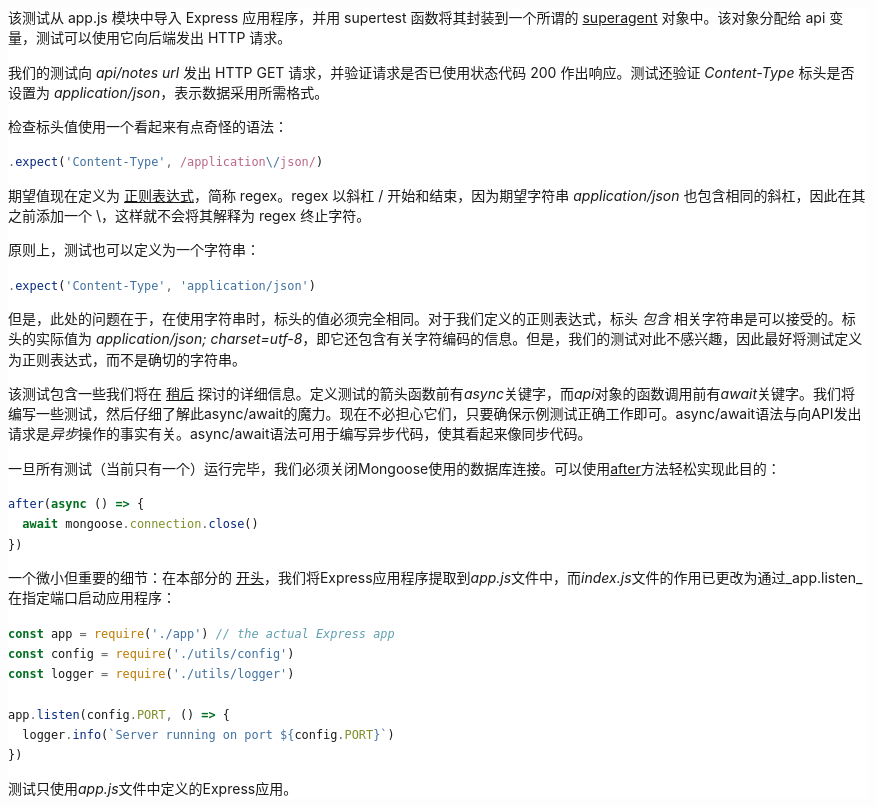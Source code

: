 

该测试从 app.js 模块中导入 Express 应用程序，并用 supertest 函数将其封装到一个所谓的 [superagent](https://github.com/visionmedia/superagent) 对象中。该对象分配给 api 变量，测试可以使用它向后端发出 HTTP 请求。


我们的测试向 <i>api/notes url</i> 发出 HTTP GET 请求，并验证请求是否已使用状态代码 200 作出响应。测试还验证 <i>Content-Type</i> 标头是否设置为 <i>application/json</i>，表示数据采用所需格式。


检查标头值使用一个看起来有点奇怪的语法：
```js
.expect('Content-Type', /application\/json/)
```


期望值现在定义为 [正则表达式](https://developer.mozilla.org/en-US/docs/Web/JavaScript/Guide/Regular_Expressions)，简称 regex。regex 以斜杠 / 开始和结束，因为期望字符串 <i>application/json</i> 也包含相同的斜杠，因此在其之前添加一个 \，这样就不会将其解释为 regex 终止字符。


原则上，测试也可以定义为一个字符串：

```js
.expect('Content-Type', 'application/json')
```


但是，此处的问题在于，在使用字符串时，标头的值必须完全相同。对于我们定义的正则表达式，标头 <i>包含</i> 相关字符串是可以接受的。标头的实际值为 <i>application/json; charset=utf-8</i>，即它还包含有关字符编码的信息。但是，我们的测试对此不感兴趣，因此最好将测试定义为正则表达式，而不是确切的字符串。


该测试包含一些我们将在 [稍后](/zh/part4/测试后端应用#async-await) 探讨的详细信息。定义测试的箭头函数前有<i>async</i>关键字，而<i>api</i>对象的函数调用前有<i>await</i>关键字。我们将编写一些测试，然后仔细了解此async/await的魔力。现在不必担心它们，只要确保示例测试正确工作即可。async/await语法与向API发出请求是<i>异步</i>操作的事实有关。async/await语法可用于编写异步代码，使其看起来像同步代码。


一旦所有测试（当前只有一个）运行完毕，我们必须关闭Mongoose使用的数据库连接。可以使用[after](https://nodejs.org/api/test.html#afterfn-options)方法轻松实现此目的：

```js
after(async () => {
  await mongoose.connection.close()
})
```


一个微小但重要的细节：在本部分的 [开头](/zh/part4/从后端结构到测试入门#project-structure)，我们将Express应用程序提取到<i>app.js</i>文件中，而<i>index.js</i>文件的作用已更改为通过_app.listen_在指定端口启动应用程序：

```js
const app = require('./app') // the actual Express app
const config = require('./utils/config')
const logger = require('./utils/logger')

app.listen(config.PORT, () => {
  logger.info(`Server running on port ${config.PORT}`)
})
```


 测试只使用<i>app.js</i>文件中定义的Express应用。

